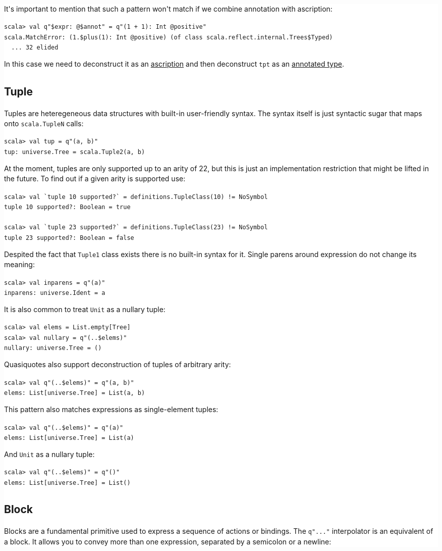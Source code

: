 It's important to mention that such a pattern won't match if we combine annotation with ascription:

    scala> val q"$expr: @$annot" = q"(1 + 1): Int @positive"
    scala.MatchError: (1.$plus(1): Int @positive) (of class scala.reflect.internal.Trees$Typed)
      ... 32 elided

In this case we need to deconstruct it as an [ascription](#ascription) and then deconstruct `tpt` as an [annotated type](/overviews/quasiquotes/type-details.html#annotated-type).

## Tuple

Tuples are heteregeneous data structures with built-in user-friendly syntax. The syntax itself is just syntactic sugar that maps onto `scala.TupleN` calls:

    scala> val tup = q"(a, b)"
    tup: universe.Tree = scala.Tuple2(a, b)

At the moment, tuples are only supported up to an arity of 22, but this is just an implementation restriction that might be lifted in the future. To find out if a given arity is supported use:

    scala> val `tuple 10 supported?` = definitions.TupleClass(10) != NoSymbol
    tuple 10 supported?: Boolean = true

    scala> val `tuple 23 supported?` = definitions.TupleClass(23) != NoSymbol
    tuple 23 supported?: Boolean = false

Despited the fact that `Tuple1` class exists there is no built-in syntax for it. Single parens around expression do not change its meaning:

    scala> val inparens = q"(a)"
    inparens: universe.Ident = a

It is also common to treat `Unit` as a nullary tuple:

    scala> val elems = List.empty[Tree]
    scala> val nullary = q"(..$elems)"
    nullary: universe.Tree = ()

Quasiquotes also support deconstruction of tuples of arbitrary arity:

    scala> val q"(..$elems)" = q"(a, b)"
    elems: List[universe.Tree] = List(a, b)

This pattern also matches expressions as single-element tuples:

    scala> val q"(..$elems)" = q"(a)"
    elems: List[universe.Tree] = List(a)

And `Unit` as a nullary tuple:

    scala> val q"(..$elems)" = q"()"
    elems: List[universe.Tree] = List()

## Block

Blocks are a fundamental primitive used to express a sequence of actions or bindings. The `q"..."` interpolator is an equivalent of a block. It allows you to convey more than one expression, separated by a semicolon or a newline:
